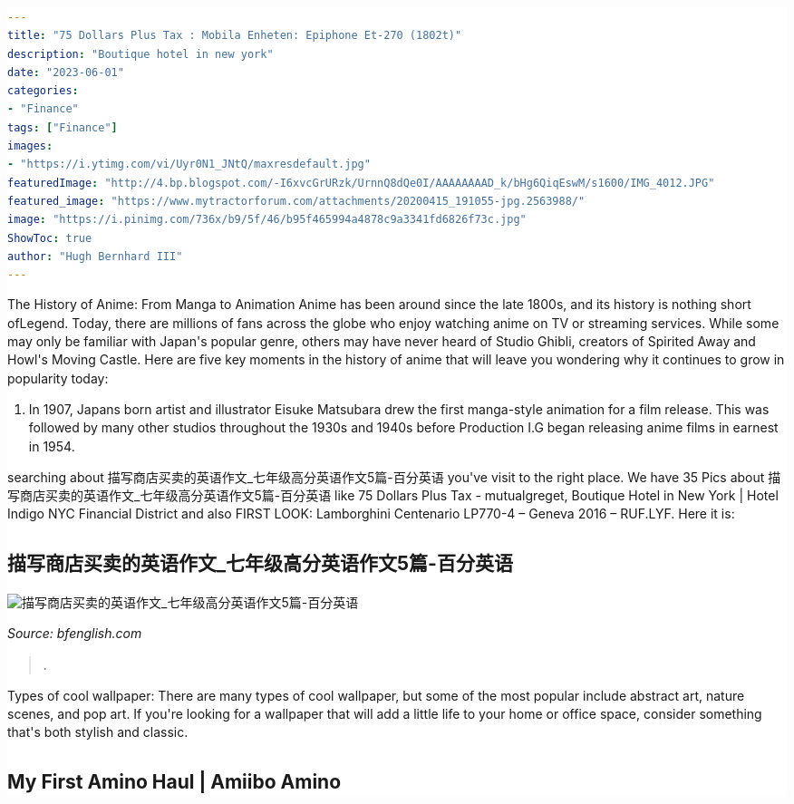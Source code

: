 ```yaml
---
title: "75 Dollars Plus Tax : Mobila Enheten: Epiphone Et-270 (1802t)"
description: "Boutique hotel in new york"
date: "2023-06-01"
categories:
- "Finance"
tags: ["Finance"]
images:
- "https://i.ytimg.com/vi/Uyr0N1_JNtQ/maxresdefault.jpg"
featuredImage: "http://4.bp.blogspot.com/-I6xvcGrURzk/UrnnQ8dQe0I/AAAAAAAAD_k/bHg6QiqEswM/s1600/IMG_4012.JPG"
featured_image: "https://www.mytractorforum.com/attachments/20200415_191055-jpg.2563988/"
image: "https://i.pinimg.com/736x/b9/5f/46/b95f465994a4878c9a3341fd6826f73c.jpg"
ShowToc: true
author: "Hugh Bernhard III"
---
```



The History of Anime: From Manga to Animation
Anime has been around since the late 1800s, and its history is nothing short ofLegend. Today, there are millions of fans across the globe who enjoy watching anime on TV or streaming services. While some may only be familiar with Japan's popular genre, others may have never heard of Studio Ghibli, creators of Spirited Away and Howl's Moving Castle. Here are five key moments in the history of anime that will leave you wondering why it continues to grow in popularity today:
1) In 1907, Japans born artist and illustrator Eisuke Matsubara drew the first manga-style animation for a film release. This was followed by many other studios throughout the 1930s and 1940s before Production I.G began releasing anime films in earnest in 1954.

	

		
searching about 描写商店买卖的英语作文_七年级高分英语作文5篇-百分英语 you've visit to the right place. We have 35 Pics about 描写商店买卖的英语作文_七年级高分英语作文5篇-百分英语 like 75 Dollars Plus Tax - mutualgreget, Boutique Hotel in New York | Hotel Indigo NYC Financial District and also FIRST LOOK: Lamborghini Centenario LP770-4 – Geneva 2016 – RUF.LYF. Here it is:
		
    
## 描写商店买卖的英语作文_七年级高分英语作文5篇-百分英语

<img loading=lazy src="https://www.bfenglish.com/uploads/common/a34000/33746.jpg" onerror="this.onerror=null;this.src='https://tse4.mm.bing.net/th?id=OIP.GL9uI7fJyjWFuavrJ6xE-QHaE3&amp;pid=15.1';" alt="描写商店买卖的英语作文_七年级高分英语作文5篇-百分英语">

_Source: bfenglish.com_

>. 

	

Types of cool wallpaper:
There are many types of cool wallpaper, but some of the most popular include abstract art, nature scenes, and pop art. If you're looking for a wallpaper that will add a little life to your home or office space, consider something that's both stylish and classic.

    
## My First Amino Haul | Amiibo Amino
